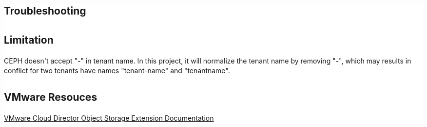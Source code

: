 ## Troubleshooting

## Limitation
CEPH doesn't accept "-" in tenant name. In this project, it will normalize the tenant name by removing "-", which may results in conflict for two tenants have names "tenant-name" and "tenantname".


## VMware Resouces
[VMware Cloud Director Object Storage Extension Documentation](https://docs.vmware.com/en/VMware-Cloud-Director-Object-Storage-Extension/index.html)
